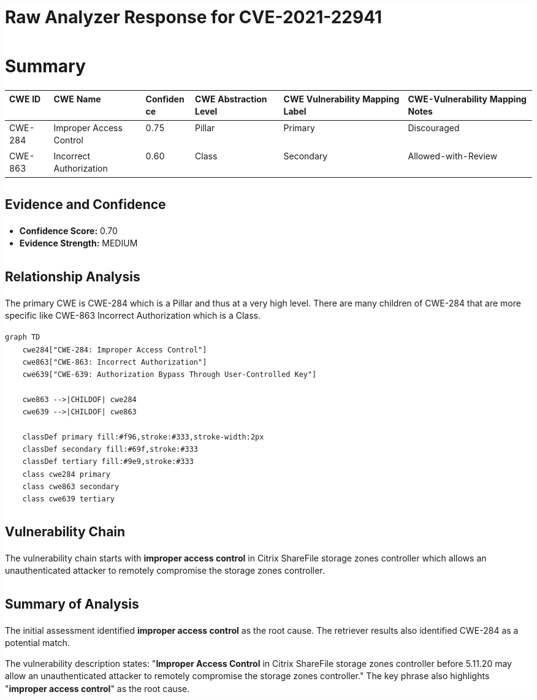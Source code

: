 # Raw Analyzer Response for CVE-2021-22941

# Summary
| CWE ID  | CWE Name                                                                    | Confidence | CWE Abstraction Level | CWE Vulnerability Mapping Label | CWE-Vulnerability Mapping Notes |
| :-------- | :-------------------------------------------------------------------------- | :--------- | :---------------------- | :------------------------------ | :------------------------------ |
| CWE-284 | Improper Access Control                                                    | 0.75      | Pillar                  | Primary                         | Discouraged                   |
| CWE-863 | Incorrect Authorization                                                   | 0.60      | Class                   | Secondary                        | Allowed-with-Review           |

## Evidence and Confidence

*   **Confidence Score:** 0.70
*   **Evidence Strength:** MEDIUM

## Relationship Analysis
The primary CWE is CWE-284 which is a Pillar and thus at a very high level. There are many children of CWE-284 that are more specific like CWE-863 Incorrect Authorization which is a Class.

```mermaid
graph TD
    cwe284["CWE-284: Improper Access Control"]
    cwe863["CWE-863: Incorrect Authorization"]
    cwe639["CWE-639: Authorization Bypass Through User-Controlled Key"]

    cwe863 -->|CHILDOF| cwe284
    cwe639 -->|CHILDOF| cwe863

    classDef primary fill:#f96,stroke:#333,stroke-width:2px
    classDef secondary fill:#69f,stroke:#333
    classDef tertiary fill:#9e9,stroke:#333
    class cwe284 primary
    class cwe863 secondary
    class cwe639 tertiary
```

## Vulnerability Chain
The vulnerability chain starts with **improper access control** in Citrix ShareFile storage zones controller which allows an unauthenticated attacker to remotely compromise the storage zones controller.

## Summary of Analysis
The initial assessment identified **improper access control** as the root cause. The retriever results also identified CWE-284 as a potential match.

The vulnerability description states: "**Improper Access Control** in Citrix ShareFile storage zones controller before 5.11.20 may allow an unauthenticated attacker to remotely compromise the storage zones controller." The key phrase also highlights "**improper access control**" as the root cause.
